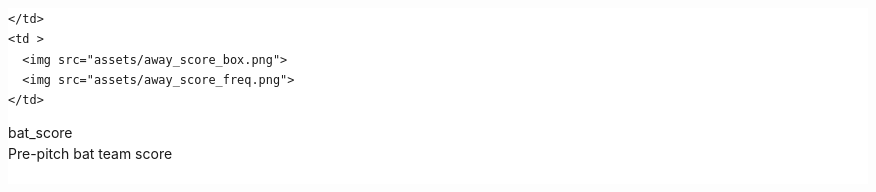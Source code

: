     </td>
    <td >
      <img src="assets/away_score_box.png">
      <img src="assets/away_score_freq.png">
    </td>
  </tr>
  <tr >
    <td >
      bat_score
    </td>
    <td >
      <div>Pre-pitch bat team score
<br>
<br></div>
    </td>